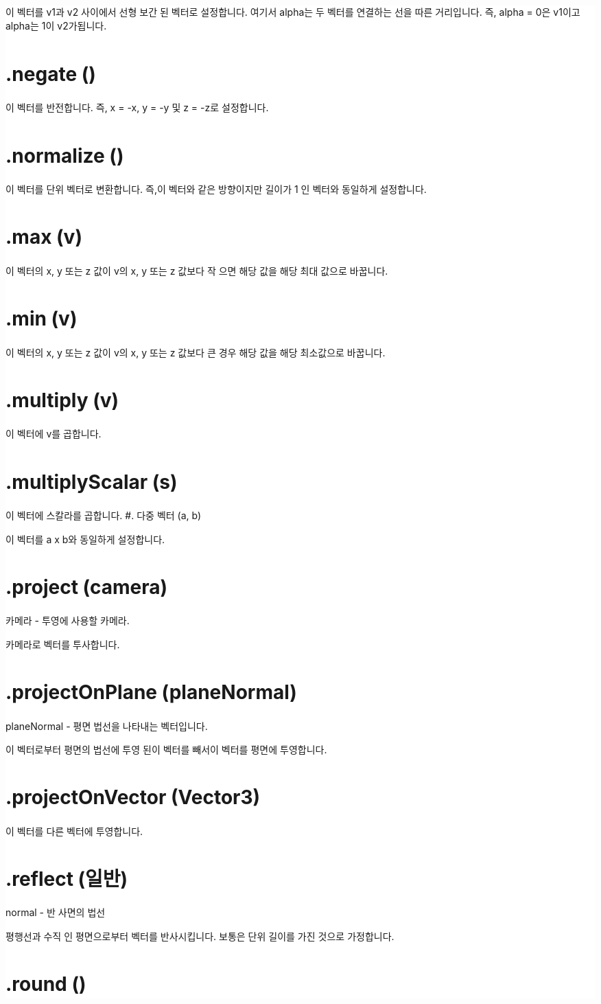이 벡터를 v1과 v2 사이에서 선형 보간 된 벡터로 설정합니다. 여기서 alpha는 두 벡터를 연결하는 선을 따른 거리입니다. 즉, alpha = 0은 v1이고 alpha는 1이 v2가됩니다.
# .negate ()

이 벡터를 반전합니다. 즉, x = -x, y = -y 및 z = -z로 설정합니다.
# .normalize ()

이 벡터를 단위 벡터로 변환합니다. 즉,이 벡터와 같은 방향이지만 길이가 1 인 벡터와 동일하게 설정합니다.
# .max (v)

이 벡터의 x, y 또는 z 값이 v의 x, y 또는 z 값보다 작 으면 해당 값을 해당 최대 값으로 바꿉니다.
# .min (v)

이 벡터의 x, y 또는 z 값이 v의 x, y 또는 z 값보다 큰 경우 해당 값을 해당 최소값으로 바꿉니다.
# .multiply (v)

이 벡터에 v를 곱합니다.
# .multiplyScalar (s)

이 벡터에 스칼라를 곱합니다.
#. 다중 벡터 (a, b)

이 벡터를 a x b와 동일하게 설정합니다.
# .project (camera)

카메라 - 투영에 사용할 카메라.

카메라로 벡터를 투사합니다.
# .projectOnPlane (planeNormal)

planeNormal - 평면 법선을 나타내는 벡터입니다.

이 벡터로부터 평면의 법선에 투영 된이 벡터를 빼서이 벡터를 평면에 투영합니다.
# .projectOnVector (Vector3)

이 벡터를 다른 벡터에 투영합니다.
# .reflect (일반)

normal - 반 사면의 법선

평행선과 수직 인 평면으로부터 벡터를 반사시킵니다. 보통은 단위 길이를 가진 것으로 가정합니다.
# .round ()
